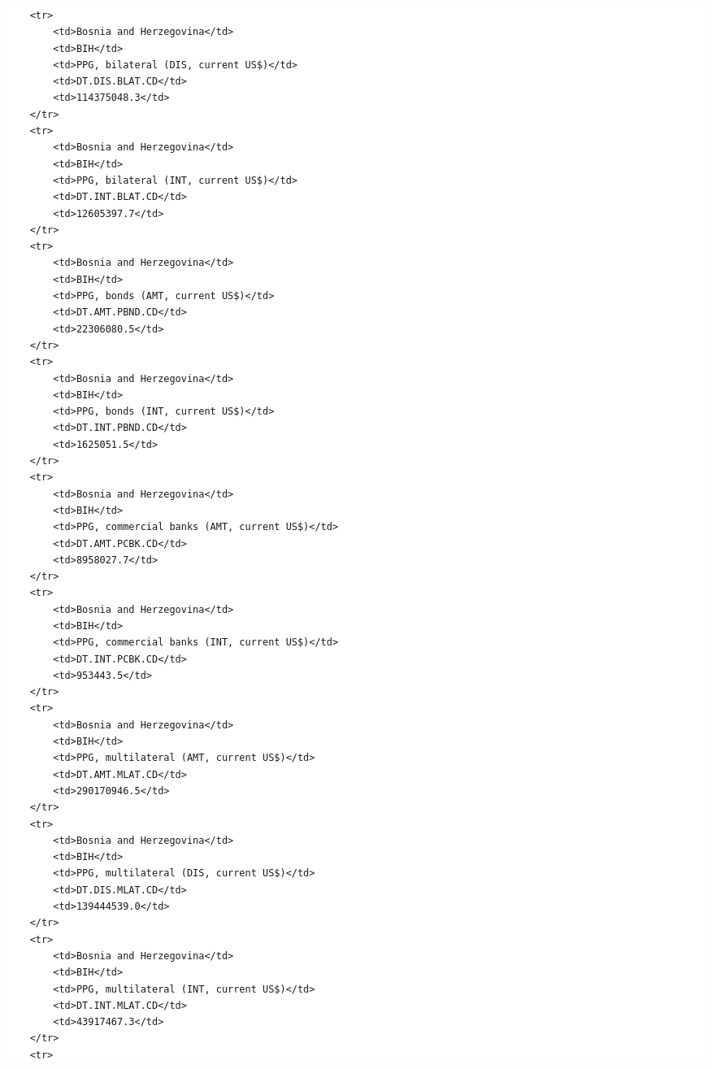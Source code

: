         <tr>
            <td>Bosnia and Herzegovina</td>
            <td>BIH</td>
            <td>PPG, bilateral (DIS, current US$)</td>
            <td>DT.DIS.BLAT.CD</td>
            <td>114375048.3</td>
        </tr>
        <tr>
            <td>Bosnia and Herzegovina</td>
            <td>BIH</td>
            <td>PPG, bilateral (INT, current US$)</td>
            <td>DT.INT.BLAT.CD</td>
            <td>12605397.7</td>
        </tr>
        <tr>
            <td>Bosnia and Herzegovina</td>
            <td>BIH</td>
            <td>PPG, bonds (AMT, current US$)</td>
            <td>DT.AMT.PBND.CD</td>
            <td>22306080.5</td>
        </tr>
        <tr>
            <td>Bosnia and Herzegovina</td>
            <td>BIH</td>
            <td>PPG, bonds (INT, current US$)</td>
            <td>DT.INT.PBND.CD</td>
            <td>1625051.5</td>
        </tr>
        <tr>
            <td>Bosnia and Herzegovina</td>
            <td>BIH</td>
            <td>PPG, commercial banks (AMT, current US$)</td>
            <td>DT.AMT.PCBK.CD</td>
            <td>8958027.7</td>
        </tr>
        <tr>
            <td>Bosnia and Herzegovina</td>
            <td>BIH</td>
            <td>PPG, commercial banks (INT, current US$)</td>
            <td>DT.INT.PCBK.CD</td>
            <td>953443.5</td>
        </tr>
        <tr>
            <td>Bosnia and Herzegovina</td>
            <td>BIH</td>
            <td>PPG, multilateral (AMT, current US$)</td>
            <td>DT.AMT.MLAT.CD</td>
            <td>290170946.5</td>
        </tr>
        <tr>
            <td>Bosnia and Herzegovina</td>
            <td>BIH</td>
            <td>PPG, multilateral (DIS, current US$)</td>
            <td>DT.DIS.MLAT.CD</td>
            <td>139444539.0</td>
        </tr>
        <tr>
            <td>Bosnia and Herzegovina</td>
            <td>BIH</td>
            <td>PPG, multilateral (INT, current US$)</td>
            <td>DT.INT.MLAT.CD</td>
            <td>43917467.3</td>
        </tr>
        <tr>